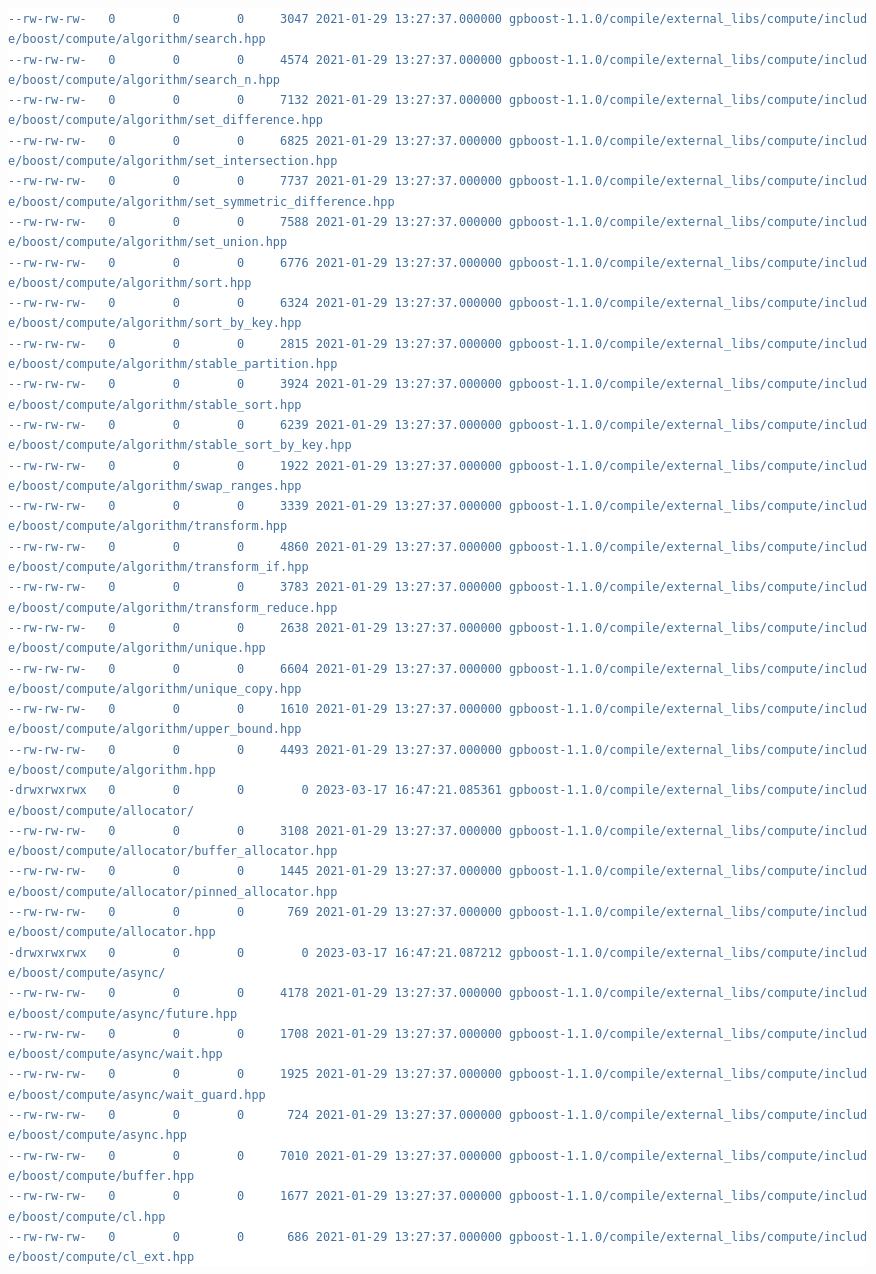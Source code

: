 ```diff
--rw-rw-rw-   0        0        0     3047 2021-01-29 13:27:37.000000 gpboost-1.1.0/compile/external_libs/compute/include/boost/compute/algorithm/search.hpp
--rw-rw-rw-   0        0        0     4574 2021-01-29 13:27:37.000000 gpboost-1.1.0/compile/external_libs/compute/include/boost/compute/algorithm/search_n.hpp
--rw-rw-rw-   0        0        0     7132 2021-01-29 13:27:37.000000 gpboost-1.1.0/compile/external_libs/compute/include/boost/compute/algorithm/set_difference.hpp
--rw-rw-rw-   0        0        0     6825 2021-01-29 13:27:37.000000 gpboost-1.1.0/compile/external_libs/compute/include/boost/compute/algorithm/set_intersection.hpp
--rw-rw-rw-   0        0        0     7737 2021-01-29 13:27:37.000000 gpboost-1.1.0/compile/external_libs/compute/include/boost/compute/algorithm/set_symmetric_difference.hpp
--rw-rw-rw-   0        0        0     7588 2021-01-29 13:27:37.000000 gpboost-1.1.0/compile/external_libs/compute/include/boost/compute/algorithm/set_union.hpp
--rw-rw-rw-   0        0        0     6776 2021-01-29 13:27:37.000000 gpboost-1.1.0/compile/external_libs/compute/include/boost/compute/algorithm/sort.hpp
--rw-rw-rw-   0        0        0     6324 2021-01-29 13:27:37.000000 gpboost-1.1.0/compile/external_libs/compute/include/boost/compute/algorithm/sort_by_key.hpp
--rw-rw-rw-   0        0        0     2815 2021-01-29 13:27:37.000000 gpboost-1.1.0/compile/external_libs/compute/include/boost/compute/algorithm/stable_partition.hpp
--rw-rw-rw-   0        0        0     3924 2021-01-29 13:27:37.000000 gpboost-1.1.0/compile/external_libs/compute/include/boost/compute/algorithm/stable_sort.hpp
--rw-rw-rw-   0        0        0     6239 2021-01-29 13:27:37.000000 gpboost-1.1.0/compile/external_libs/compute/include/boost/compute/algorithm/stable_sort_by_key.hpp
--rw-rw-rw-   0        0        0     1922 2021-01-29 13:27:37.000000 gpboost-1.1.0/compile/external_libs/compute/include/boost/compute/algorithm/swap_ranges.hpp
--rw-rw-rw-   0        0        0     3339 2021-01-29 13:27:37.000000 gpboost-1.1.0/compile/external_libs/compute/include/boost/compute/algorithm/transform.hpp
--rw-rw-rw-   0        0        0     4860 2021-01-29 13:27:37.000000 gpboost-1.1.0/compile/external_libs/compute/include/boost/compute/algorithm/transform_if.hpp
--rw-rw-rw-   0        0        0     3783 2021-01-29 13:27:37.000000 gpboost-1.1.0/compile/external_libs/compute/include/boost/compute/algorithm/transform_reduce.hpp
--rw-rw-rw-   0        0        0     2638 2021-01-29 13:27:37.000000 gpboost-1.1.0/compile/external_libs/compute/include/boost/compute/algorithm/unique.hpp
--rw-rw-rw-   0        0        0     6604 2021-01-29 13:27:37.000000 gpboost-1.1.0/compile/external_libs/compute/include/boost/compute/algorithm/unique_copy.hpp
--rw-rw-rw-   0        0        0     1610 2021-01-29 13:27:37.000000 gpboost-1.1.0/compile/external_libs/compute/include/boost/compute/algorithm/upper_bound.hpp
--rw-rw-rw-   0        0        0     4493 2021-01-29 13:27:37.000000 gpboost-1.1.0/compile/external_libs/compute/include/boost/compute/algorithm.hpp
-drwxrwxrwx   0        0        0        0 2023-03-17 16:47:21.085361 gpboost-1.1.0/compile/external_libs/compute/include/boost/compute/allocator/
--rw-rw-rw-   0        0        0     3108 2021-01-29 13:27:37.000000 gpboost-1.1.0/compile/external_libs/compute/include/boost/compute/allocator/buffer_allocator.hpp
--rw-rw-rw-   0        0        0     1445 2021-01-29 13:27:37.000000 gpboost-1.1.0/compile/external_libs/compute/include/boost/compute/allocator/pinned_allocator.hpp
--rw-rw-rw-   0        0        0      769 2021-01-29 13:27:37.000000 gpboost-1.1.0/compile/external_libs/compute/include/boost/compute/allocator.hpp
-drwxrwxrwx   0        0        0        0 2023-03-17 16:47:21.087212 gpboost-1.1.0/compile/external_libs/compute/include/boost/compute/async/
--rw-rw-rw-   0        0        0     4178 2021-01-29 13:27:37.000000 gpboost-1.1.0/compile/external_libs/compute/include/boost/compute/async/future.hpp
--rw-rw-rw-   0        0        0     1708 2021-01-29 13:27:37.000000 gpboost-1.1.0/compile/external_libs/compute/include/boost/compute/async/wait.hpp
--rw-rw-rw-   0        0        0     1925 2021-01-29 13:27:37.000000 gpboost-1.1.0/compile/external_libs/compute/include/boost/compute/async/wait_guard.hpp
--rw-rw-rw-   0        0        0      724 2021-01-29 13:27:37.000000 gpboost-1.1.0/compile/external_libs/compute/include/boost/compute/async.hpp
--rw-rw-rw-   0        0        0     7010 2021-01-29 13:27:37.000000 gpboost-1.1.0/compile/external_libs/compute/include/boost/compute/buffer.hpp
--rw-rw-rw-   0        0        0     1677 2021-01-29 13:27:37.000000 gpboost-1.1.0/compile/external_libs/compute/include/boost/compute/cl.hpp
--rw-rw-rw-   0        0        0      686 2021-01-29 13:27:37.000000 gpboost-1.1.0/compile/external_libs/compute/include/boost/compute/cl_ext.hpp
```